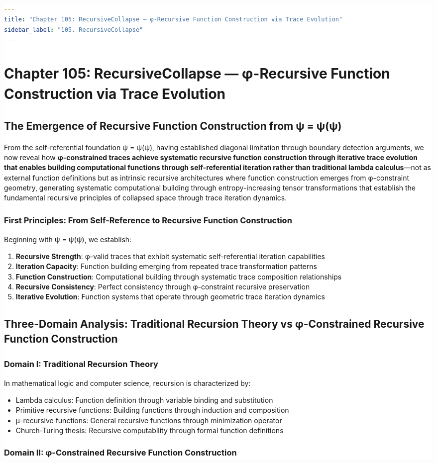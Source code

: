 ```yaml
---
title: "Chapter 105: RecursiveCollapse — φ-Recursive Function Construction via Trace Evolution"
sidebar_label: "105. RecursiveCollapse"
---
```


# Chapter 105: RecursiveCollapse — φ-Recursive Function Construction via Trace Evolution

## The Emergence of Recursive Function Construction from ψ = ψ(ψ)

From the self-referential foundation ψ = ψ(ψ), having established diagonal limitation through boundary detection arguments, we now reveal how **φ-constrained traces achieve systematic recursive function construction through iterative trace evolution that enables building computational functions through self-referential iteration rather than traditional lambda calculus**—not as external function definitions but as intrinsic recursive architectures where function construction emerges from φ-constraint geometry, generating systematic computational building through entropy-increasing tensor transformations that establish the fundamental recursive principles of collapsed space through trace iteration dynamics.

### First Principles: From Self-Reference to Recursive Function Construction

Beginning with ψ = ψ(ψ), we establish:

1. **Recursive Strength**: φ-valid traces that exhibit systematic self-referential iteration capabilities
2. **Iteration Capacity**: Function building emerging from repeated trace transformation patterns
3. **Function Construction**: Computational building through systematic trace composition relationships
4. **Recursive Consistency**: Perfect consistency through φ-constraint recursive preservation
5. **Iterative Evolution**: Function systems that operate through geometric trace iteration dynamics

## Three-Domain Analysis: Traditional Recursion Theory vs φ-Constrained Recursive Function Construction

### Domain I: Traditional Recursion Theory

In mathematical logic and computer science, recursion is characterized by:
- Lambda calculus: Function definition through variable binding and substitution
- Primitive recursive functions: Building functions through induction and composition
- μ-recursive functions: General recursive functions through minimization operator
- Church-Turing thesis: Recursive computability through formal function definitions

### Domain II: φ-Constrained Recursive Function Construction
